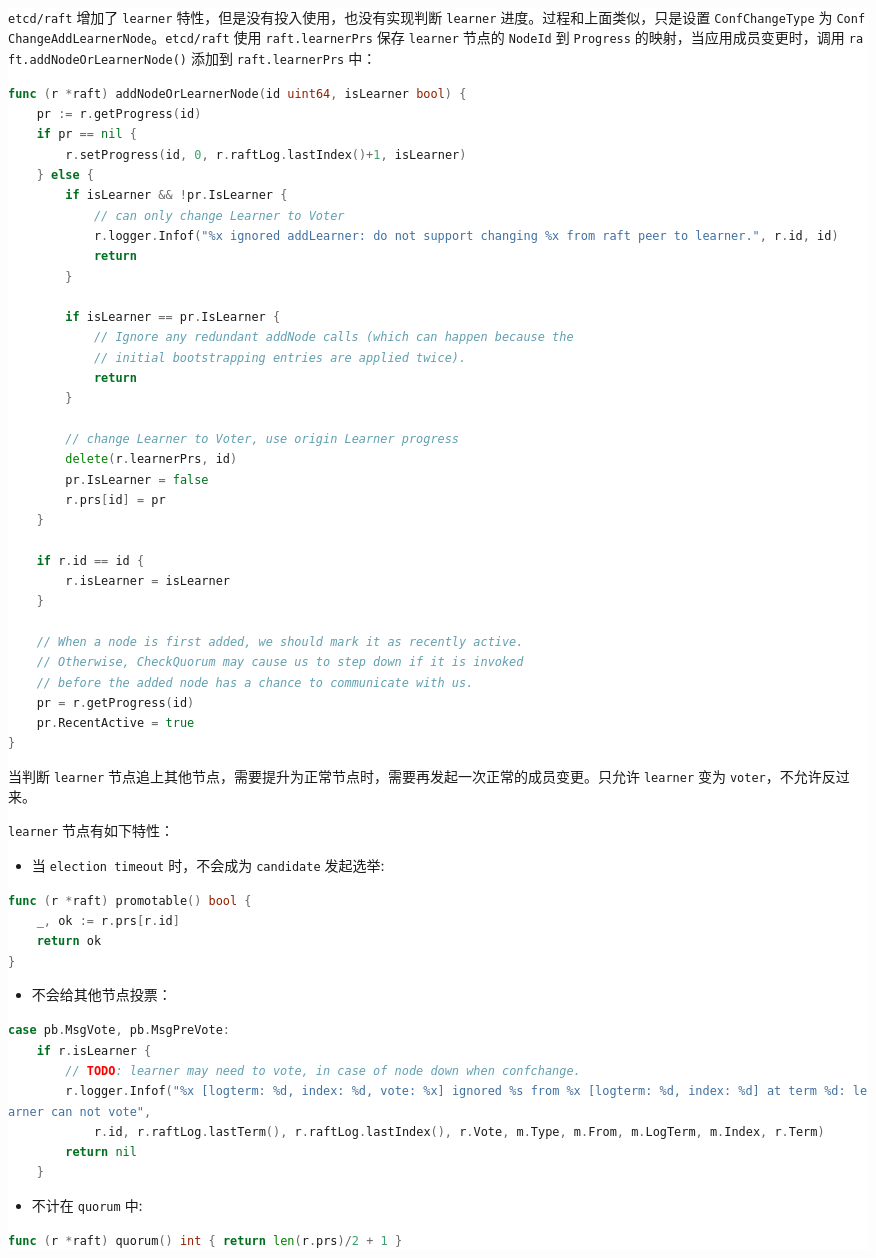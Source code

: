 `etcd/raft` 增加了 `learner` 特性，但是没有投入使用，也没有实现判断 `learner` 进度。过程和上面类似，只是设置 `ConfChangeType` 为 `ConfChangeAddLearnerNode`。`etcd/raft` 使用 `raft.learnerPrs` 保存
`learner` 节点的 `NodeId` 到 `Progress` 的映射，当应用成员变更时，调用 `raft.addNodeOrLearnerNode()` 添加到 `raft.learnerPrs` 中：
```go
func (r *raft) addNodeOrLearnerNode(id uint64, isLearner bool) {
	pr := r.getProgress(id)
	if pr == nil {
		r.setProgress(id, 0, r.raftLog.lastIndex()+1, isLearner)
	} else {
		if isLearner && !pr.IsLearner {
			// can only change Learner to Voter
			r.logger.Infof("%x ignored addLearner: do not support changing %x from raft peer to learner.", r.id, id)
			return
		}

		if isLearner == pr.IsLearner {
			// Ignore any redundant addNode calls (which can happen because the
			// initial bootstrapping entries are applied twice).
			return
		}

		// change Learner to Voter, use origin Learner progress
		delete(r.learnerPrs, id)
		pr.IsLearner = false
		r.prs[id] = pr
	}

	if r.id == id {
		r.isLearner = isLearner
	}

	// When a node is first added, we should mark it as recently active.
	// Otherwise, CheckQuorum may cause us to step down if it is invoked
	// before the added node has a chance to communicate with us.
	pr = r.getProgress(id)
	pr.RecentActive = true
}
```

当判断 `learner` 节点追上其他节点，需要提升为正常节点时，需要再发起一次正常的成员变更。只允许 `learner` 变为 `voter`，不允许反过来。

`learner` 节点有如下特性：
* 当 `election timeout` 时，不会成为 `candidate` 发起选举:
```go
func (r *raft) promotable() bool {
	_, ok := r.prs[r.id]
	return ok
}
```
* 不会给其他节点投票：
```go
case pb.MsgVote, pb.MsgPreVote:
    if r.isLearner {
        // TODO: learner may need to vote, in case of node down when confchange.
        r.logger.Infof("%x [logterm: %d, index: %d, vote: %x] ignored %s from %x [logterm: %d, index: %d] at term %d: learner can not vote",
            r.id, r.raftLog.lastTerm(), r.raftLog.lastIndex(), r.Vote, m.Type, m.From, m.LogTerm, m.Index, r.Term)
        return nil
    }
```
* 不计在 `quorum` 中:
```go
func (r *raft) quorum() int { return len(r.prs)/2 + 1 }
```